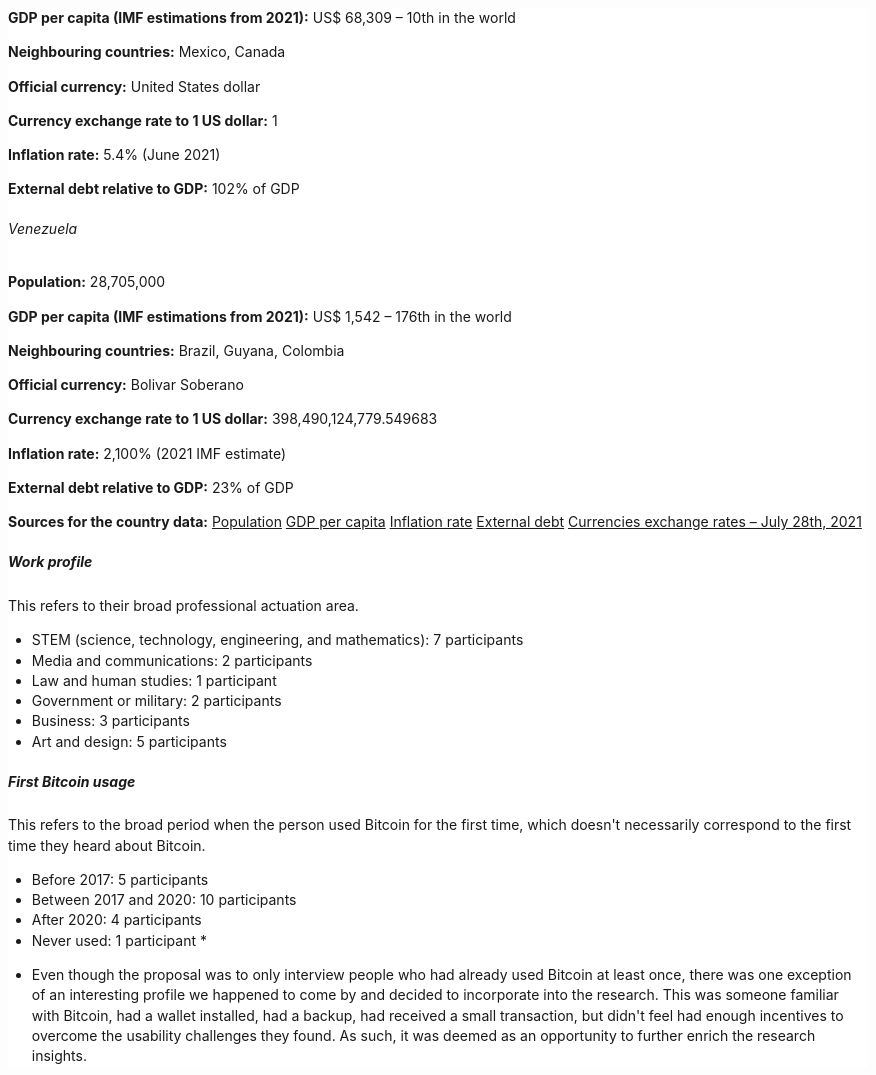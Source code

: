 **GDP per capita (IMF estimations from 2021):** US$ 68,309 – 10th in the world 

**Neighbouring countries:** Mexico, Canada

**Official currency:** United States dollar

**Currency exchange rate to 1 US dollar:** 1

**Inflation rate:** 5.4% (June 2021)

**External debt relative to GDP:** 102% of GDP

###### Venezuela

**Population:** 28,705,000

**GDP per capita (IMF estimations from 2021):** US$ 1,542 – 176th in the world 

**Neighbouring countries:** Brazil, Guyana, Colombia

**Official currency:** Bolivar Soberano

**Currency exchange rate to 1 US dollar:** 398,490,124,779.549683

**Inflation rate:** 2,100% (2021 IMF estimate)

**External debt relative to GDP:** 23% of GDP

**Sources for the country data:**
[Population](https://en.wikipedia.org/wiki/List_of_countries_and_dependencies_by_population)
[GDP per capita](https://en.wikipedia.org/wiki/List_of_countries_by_GDP_(nominal)_per_capita)
[Inflation rate](https://en.wikipedia.org/wiki/List_of_countries_by_inflation_rate)
[External debt](https://en.wikipedia.org/wiki/List_of_countries_by_external_debt)
[Currencies exchange rates – July 28th, 2021](https://www.x-rates.com/table/?from=USD&amount=1)

##### Work profile

This refers to their broad professional actuation area.
- STEM (science, technology, engineering, and mathematics): 7 participants
- Media and communications: 2 participants
- Law and human studies: 1 participant
- Government or military: 2 participants
- Business: 3 participants
- Art and design: 5 participants

##### First Bitcoin usage

This refers to the broad period when the person used Bitcoin for the first time, which doesn't necessarily correspond to the first time they heard about Bitcoin.
- Before 2017: 5 participants
- Between 2017 and 2020: 10 participants
- After 2020: 4 participants
- Never used: 1 participant *

* Even though the proposal was to only interview people who had already used Bitcoin at least once, there was one exception of an interesting profile we happened to come by and decided to incorporate into the research. This was someone familiar with Bitcoin, had a wallet installed, had a backup, had received a small transaction, but didn't feel had enough incentives to overcome the usability challenges they found. As such, it was deemed as an opportunity to further enrich the research insights.
